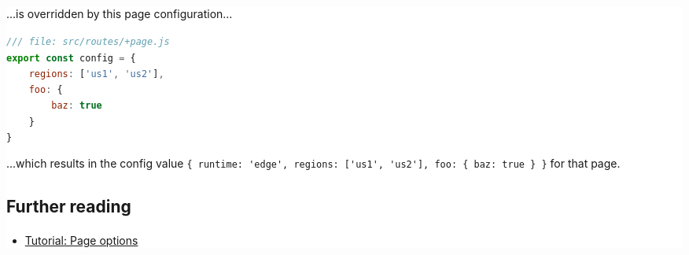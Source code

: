 ...is overridden by this page configuration...

```js
/// file: src/routes/+page.js
export const config = {
	regions: ['us1', 'us2'],
	foo: {
		baz: true
	}
}
```

...which results in the config value `{ runtime: 'edge', regions: ['us1', 'us2'], foo: { baz: true } }` for that page.

## Further reading

- [Tutorial: Page options](/tutorial/kit/page-options)
